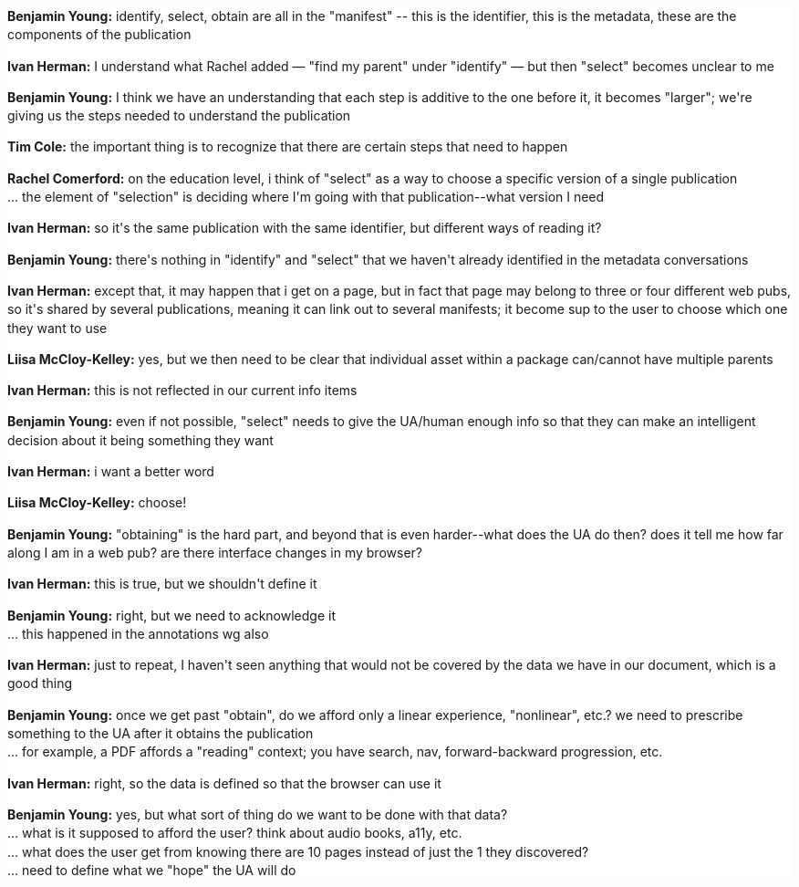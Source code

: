 **Benjamin Young:** identify, select, obtain are all in the "manifest" -- this is the identifier, this is the metadata, these are the components of the publication  

**Ivan Herman:** I understand what Rachel added — "find my parent" under "identify" — but then "select" becomes unclear to me  

**Benjamin Young:** I think we have an understanding that each step is additive to the one before it, it becomes "larger"; we're giving us the steps needed to understand the publication  

**Tim Cole:** the important thing is to recognize that there are certain steps that need to happen  

**Rachel Comerford:** on the education level, i think of "select" as a way to choose a specific version of a single publication  
… the element of "selection" is deciding where I'm going with that publication--what version I need  

**Ivan Herman:** so it's the same publication with the same identifier, but different ways of reading it?  

**Benjamin Young:** there's nothing in "identify" and "select" that we haven't already identified in the metadata conversations  

**Ivan Herman:** except that, it may happen that i get on a page, but in fact that page may belong to three or four different web pubs, so it's shared by several publications, meaning it can link out to several manifests; it become sup to the user to choose which one they want to use  

**Liisa McCloy-Kelley:** yes, but we then need to be clear that individual asset within a package can/cannot have multiple parents  

**Ivan Herman:** this is not reflected in our current info items  

**Benjamin Young:** even if not possible, "select" needs to give the UA/human enough info so that they can make an intelligent decision about it being something they want  

**Ivan Herman:** i want a better word  

**Liisa McCloy-Kelley:** choose!  

**Benjamin Young:** "obtaining" is the hard part, and beyond that is even harder--what does the UA do then? does it tell me how far along I am in a web pub? are there interface changes in my browser?  

**Ivan Herman:** this is true, but we shouldn't define it  

**Benjamin Young:** right, but we need to acknowledge it  
… this happened in the annotations wg also  

**Ivan Herman:** just to repeat, I haven't seen anything that would not be covered by the data we have in our document, which is a good thing  

**Benjamin Young:** once we get past "obtain", do we afford only a linear experience, "nonlinear", etc.? we need to prescribe something to the UA after it obtains the publication  
… for example, a PDF affords a "reading" context; you have search, nav, forward-backward progression, etc.  

**Ivan Herman:** right, so the data is defined so that the browser can use it  

**Benjamin Young:** yes, but what sort of thing do we want to be done with that data?  
… what is it supposed to afford the user? think about audio books, a11y, etc.  
… what does the user get from knowing there are 10 pages instead of just the 1 they discovered?  
… need to define what we "hope" the UA will do  
